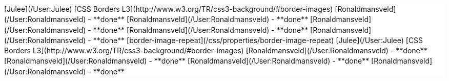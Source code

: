 </td>
<td>
[Julee](/User:Julee)

</td>
<td>
[CSS Borders L3](http://www.w3.org/TR/css3-background/#border-images)

</td>
<td>
[Ronaldmansveld](/User:Ronaldmansveld) - **done**

</td>
<td>
[Ronaldmansveld](/User:Ronaldmansveld) - **done**

</td>
<td>
[Ronaldmansveld](/User:Ronaldmansveld) - **done**

</td>
<td>
[Ronaldmansveld](/User:Ronaldmansveld) - **done**

</td>
<td>
[Ronaldmansveld](/User:Ronaldmansveld) - **done**

</td>
<td>
</td>
</tr>
<tr>
<td>
[border-image-repeat](/css/properties/border-image-repeat)

</td>
<td>
[Julee](/User:Julee)

</td>
<td>
[CSS Borders L3](http://www.w3.org/TR/css3-background/#border-images)

</td>
<td>
[Ronaldmansveld](/User:Ronaldmansveld) - **done**

</td>
<td>
[Ronaldmansveld](/User:Ronaldmansveld) - **done**

</td>
<td>
[Ronaldmansveld](/User:Ronaldmansveld) - **done**

</td>
<td>
[Ronaldmansveld](/User:Ronaldmansveld) - **done**
